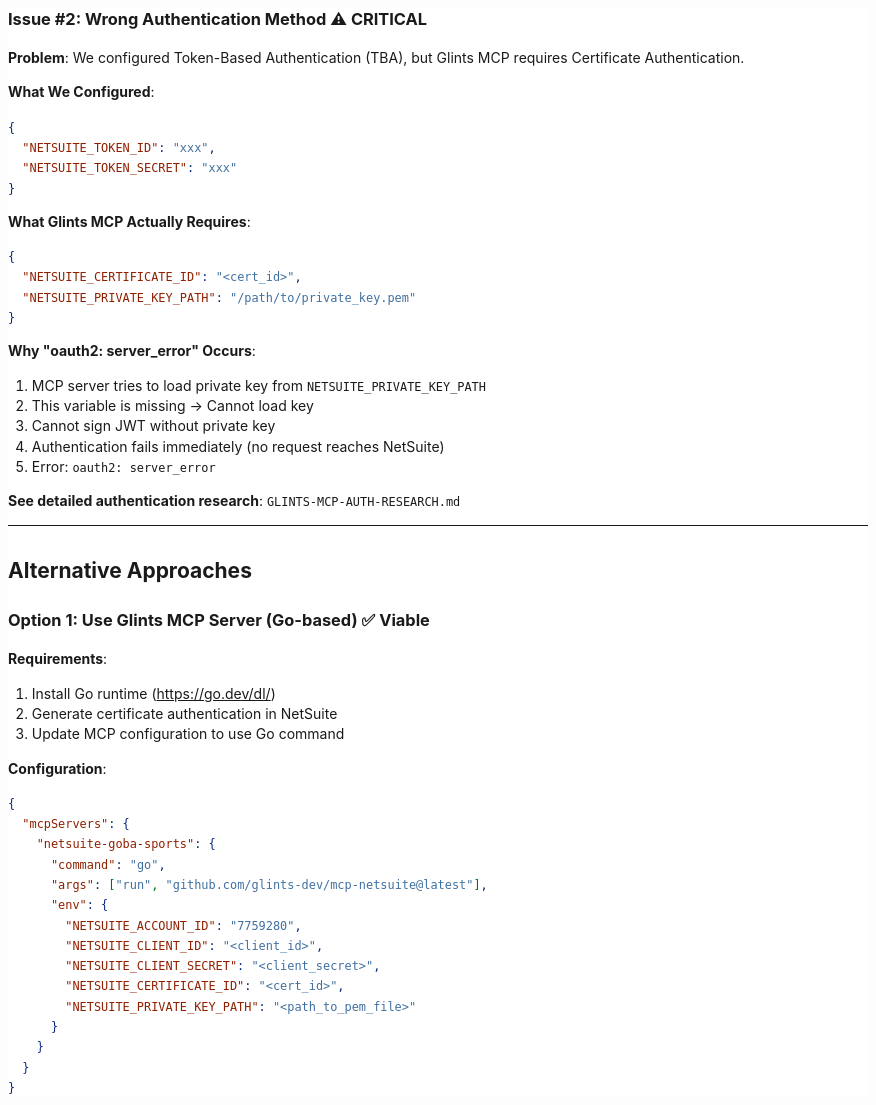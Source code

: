 ### Issue #2: Wrong Authentication Method ⚠️ CRITICAL

**Problem**: We configured Token-Based Authentication (TBA), but Glints MCP requires Certificate Authentication.

**What We Configured**:
```json
{
  "NETSUITE_TOKEN_ID": "xxx",
  "NETSUITE_TOKEN_SECRET": "xxx"
}
```

**What Glints MCP Actually Requires**:
```json
{
  "NETSUITE_CERTIFICATE_ID": "<cert_id>",
  "NETSUITE_PRIVATE_KEY_PATH": "/path/to/private_key.pem"
}
```

**Why "oauth2: server_error" Occurs**:
1. MCP server tries to load private key from `NETSUITE_PRIVATE_KEY_PATH`
2. This variable is missing → Cannot load key
3. Cannot sign JWT without private key
4. Authentication fails immediately (no request reaches NetSuite)
5. Error: `oauth2: server_error`

**See detailed authentication research**: `GLINTS-MCP-AUTH-RESEARCH.md`

---

## Alternative Approaches

### Option 1: Use Glints MCP Server (Go-based) ✅ Viable

**Requirements**:
1. Install Go runtime (https://go.dev/dl/)
2. Generate certificate authentication in NetSuite
3. Update MCP configuration to use Go command

**Configuration**:
```json
{
  "mcpServers": {
    "netsuite-goba-sports": {
      "command": "go",
      "args": ["run", "github.com/glints-dev/mcp-netsuite@latest"],
      "env": {
        "NETSUITE_ACCOUNT_ID": "7759280",
        "NETSUITE_CLIENT_ID": "<client_id>",
        "NETSUITE_CLIENT_SECRET": "<client_secret>",
        "NETSUITE_CERTIFICATE_ID": "<cert_id>",
        "NETSUITE_PRIVATE_KEY_PATH": "<path_to_pem_file>"
      }
    }
  }
}
```
